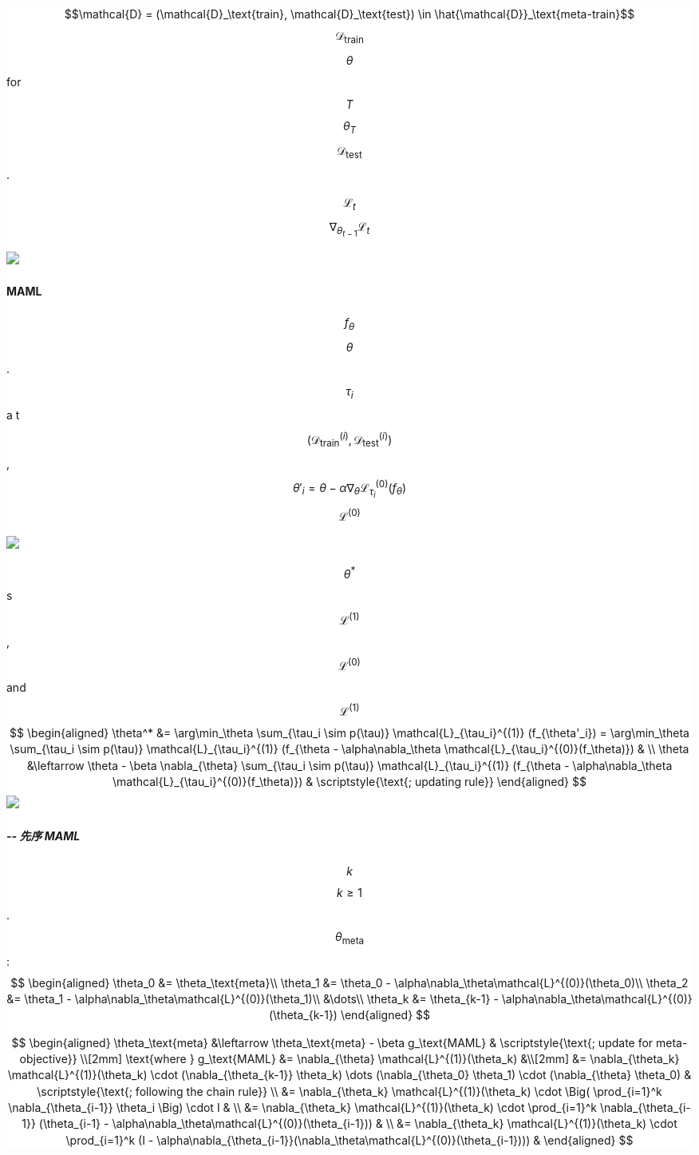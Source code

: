  $$\mathcal{D} = (\mathcal{D}_\text{train}, \mathcal{D}_\text{test}) \in \hat{\mathcal{D}}_\text{meta-train}$$ $$\mathcal{D}_\text{train}$$  $$\theta$$ for $$T$$   $$\theta_T$$  $$\mathcal{D}_\text{test}$$.

 $$\mathcal{L}_t$$  $$\nabla_{\theta_{t-1}} \mathcal{L}_t$$ 

![](https://raw.githubusercontent.com/LibertyDream/diy_img_host/master/img/2020-03-15_train-meta-learner.png)

#### MAML

 $$f_\theta$$  $$\theta$$.  $$\tau_i$$ a t $$(\mathcal{D}^{(i)}_\text{train}, \mathcal{D}^{(i)}_\text{test})$$,
$$
\theta'_i = \theta - \alpha \nabla_\theta\mathcal{L}^{(0)}_{\tau_i}(f_\theta)
$$
 $$\mathcal{L}^{(0)}$$ 

![](https://raw.githubusercontent.com/LibertyDream/diy_img_host/master/img/2020-03-15_maml.png)

 $$\theta^*$$ s $$\mathcal{L}^{(1)}$$,  $$\mathcal{L}^{(0)}$$ and $$\mathcal{L}^{(1)}$$ 
$$
\begin{aligned}
\theta^* 
&= \arg\min_\theta \sum_{\tau_i \sim p(\tau)} \mathcal{L}_{\tau_i}^{(1)} (f_{\theta'_i}) = \arg\min_\theta \sum_{\tau_i \sim p(\tau)} \mathcal{L}_{\tau_i}^{(1)} (f_{\theta - \alpha\nabla_\theta \mathcal{L}_{\tau_i}^{(0)}(f_\theta)}) & \\
\theta &\leftarrow \theta - \beta \nabla_{\theta} \sum_{\tau_i \sim p(\tau)} \mathcal{L}_{\tau_i}^{(1)} (f_{\theta - \alpha\nabla_\theta \mathcal{L}_{\tau_i}^{(0)}(f_\theta)}) & \scriptstyle{\text{; updating rule}}
\end{aligned}
$$
![](https://raw.githubusercontent.com/LibertyDream/diy_img_host/master/img/2020-03-15_maml-algo.png)

##### -- 先序 MAML

 $$k$$ $$k\geq1$$. $$\theta_\text{meta}$$:
$$
\begin{aligned}
\theta_0 &= \theta_\text{meta}\\
\theta_1 &= \theta_0 - \alpha\nabla_\theta\mathcal{L}^{(0)}(\theta_0)\\
\theta_2 &= \theta_1 - \alpha\nabla_\theta\mathcal{L}^{(0)}(\theta_1)\\
&\dots\\
\theta_k &= \theta_{k-1} - \alpha\nabla_\theta\mathcal{L}^{(0)}(\theta_{k-1})
\end{aligned}
$$

$$
\begin{aligned}
\theta_\text{meta} &\leftarrow \theta_\text{meta} - \beta g_\text{MAML} & \scriptstyle{\text{; update for meta-objective}} \\[2mm]
\text{where } g_\text{MAML}
&= \nabla_{\theta} \mathcal{L}^{(1)}(\theta_k) &\\[2mm]
&= \nabla_{\theta_k} \mathcal{L}^{(1)}(\theta_k) \cdot (\nabla_{\theta_{k-1}} \theta_k) \dots (\nabla_{\theta_0} \theta_1) \cdot (\nabla_{\theta} \theta_0) & \scriptstyle{\text{; following the chain rule}} \\
&= \nabla_{\theta_k} \mathcal{L}^{(1)}(\theta_k) \cdot \Big( \prod_{i=1}^k \nabla_{\theta_{i-1}} \theta_i \Big) \cdot I &  \\
&= \nabla_{\theta_k} \mathcal{L}^{(1)}(\theta_k) \cdot \prod_{i=1}^k \nabla_{\theta_{i-1}} (\theta_{i-1} - \alpha\nabla_\theta\mathcal{L}^{(0)}(\theta_{i-1})) &  \\
&= \nabla_{\theta_k} \mathcal{L}^{(1)}(\theta_k) \cdot \prod_{i=1}^k (I - \alpha\nabla_{\theta_{i-1}}(\nabla_\theta\mathcal{L}^{(0)}(\theta_{i-1}))) &
\end{aligned}
$$
